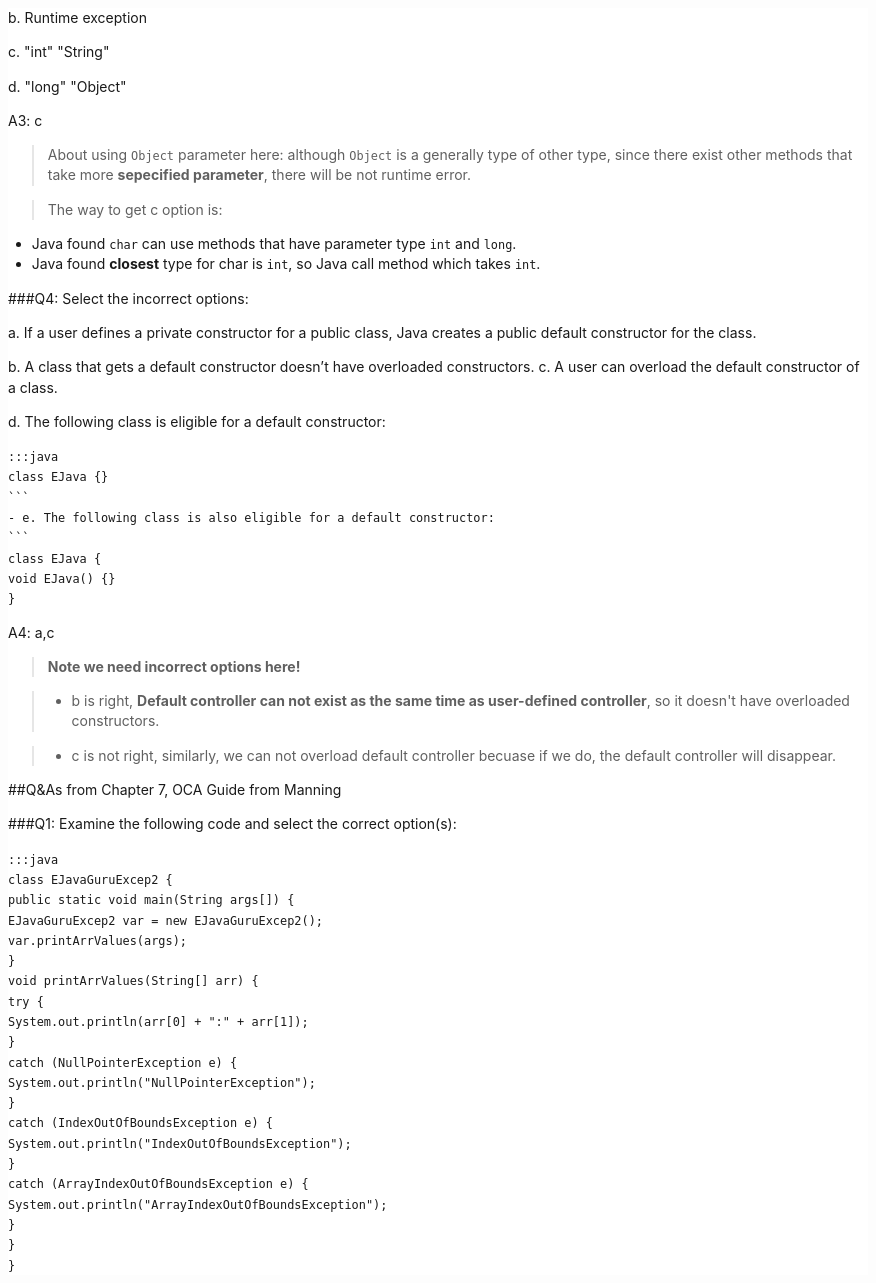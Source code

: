 b. Runtime exception

c. "int" "String"

d. "long" "Object"

A3: c

>About using `Object` parameter here: although `Object` is a generally type of other type, since there exist other methods that take more **sepecified parameter**, there will be not runtime error.

>The way to get c option is:
- Java found `char` can use methods that have parameter type `int` and `long`.
- Java found **closest** type for char is `int`, so Java call method which takes `int`.

###Q4: Select the incorrect options:

a. If a user defines a private constructor for a public class, Java creates a public default constructor for the class.

b. A class that gets a default constructor doesn’t have overloaded constructors.
c. A user can overload the default constructor of a class.

d. The following class is eligible for a default constructor:

	:::java
	class EJava {}
	```
	- e. The following class is also eligible for a default constructor:
	```
	class EJava {
	void EJava() {}
	}

A4: a,c

>**Note we need incorrect options here!**

>- b is right, **Default controller can not exist as the same time as user-defined controller**, so it doesn't have overloaded constructors.

>- c is not right, similarly, we can not overload default controller becuase if we do, the default controller will disappear.

##Q&As from Chapter 7, OCA Guide from Manning

###Q1: Examine the following code and select the correct option(s):

	:::java
	class EJavaGuruExcep2 {
	public static void main(String args[]) {
	EJavaGuruExcep2 var = new EJavaGuruExcep2();
	var.printArrValues(args);
	}
	void printArrValues(String[] arr) {
	try {
	System.out.println(arr[0] + ":" + arr[1]);
	}
	catch (NullPointerException e) {
	System.out.println("NullPointerException");
	}
	catch (IndexOutOfBoundsException e) {
	System.out.println("IndexOutOfBoundsException");
	}
	catch (ArrayIndexOutOfBoundsException e) {
	System.out.println("ArrayIndexOutOfBoundsException");
	}
	}
	}
